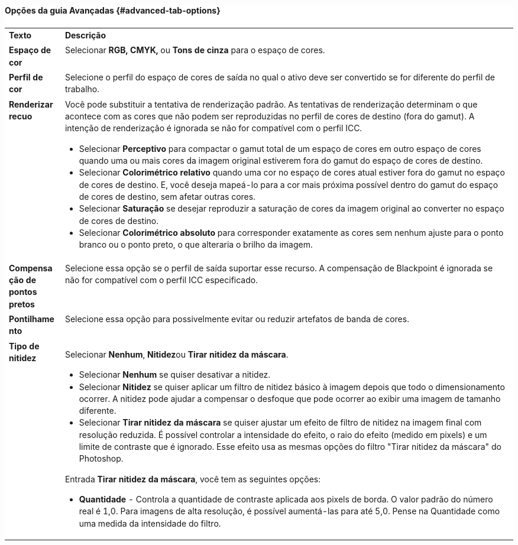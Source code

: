 #### Opções da guia Avançadas {#advanced-tab-options}

<table>
 <tbody>
  <tr>
   <td><strong>Texto</strong></td>
   <td><strong>Descrição</strong></td>
  </tr>
  <tr>
   <td><strong>Espaço de cor</strong></td>
   <td>Selecionar <strong>RGB, CMYK,</strong> ou <strong>Tons de cinza</strong> para o espaço de cores.</td>
  </tr>
  <tr>
   <td><strong>Perfil de cor</strong></td>
   <td>Selecione o perfil do espaço de cores de saída no qual o ativo deve ser convertido se for diferente do perfil de trabalho.</td>
  </tr>
  <tr>
   <td><strong>Renderizar recuo</strong></td>
   <td>Você pode substituir a tentativa de renderização padrão. As tentativas de renderização determinam o que acontece com as cores que não podem ser reproduzidas no perfil de cores de destino (fora do gamut). A intenção de renderização é ignorada se não for compatível com o perfil ICC.
    <ul>
     <li>Selecionar <strong>Perceptivo</strong> para compactar o gamut total de um espaço de cores em outro espaço de cores quando uma ou mais cores da imagem original estiverem fora do gamut do espaço de cores de destino.</li>
     <li>Selecionar <strong>Colorimétrico relativo</strong> quando uma cor no espaço de cores atual estiver fora do gamut no espaço de cores de destino. E, você deseja mapeá-lo para a cor mais próxima possível dentro do gamut do espaço de cores de destino, sem afetar outras cores. </li>
     <li>Selecionar <strong>Saturação</strong> se desejar reproduzir a saturação de cores da imagem original ao converter no espaço de cores de destino. </li>
     <li>Selecionar <strong>Colorimétrico absoluto</strong> para corresponder exatamente as cores sem nenhum ajuste para o ponto branco ou o ponto preto, o que alteraria o brilho da imagem.</li>
    </ul> </td>
  </tr>
  <tr>
   <td><strong>Compensação de pontos pretos</strong></td>
   <td>Selecione essa opção se o perfil de saída suportar esse recurso. A compensação de Blackpoint é ignorada se não for compatível com o perfil ICC especificado.</td>
  </tr>
  <tr>
   <td><strong>Pontilhamento</strong></td>
   <td>Selecione essa opção para possivelmente evitar ou reduzir artefatos de banda de cores. </td>
  </tr>
  <tr>
   <td><strong>Tipo de nitidez</strong></td>
   <td><p>Selecionar <strong>Nenhum</strong>, <strong>Nitidez</strong>ou <strong>Tirar nitidez da máscara</strong>. </p>
    <ul>
     <li>Selecionar <strong>Nenhum</strong> se quiser desativar a nitidez.</li>
     <li>Selecionar <strong>Nitidez</strong> se quiser aplicar um filtro de nitidez básico à imagem depois que todo o dimensionamento ocorrer. A nitidez pode ajudar a compensar o desfoque que pode ocorrer ao exibir uma imagem de tamanho diferente. </li>
     <li>Selecionar<strong> Tirar nitidez da máscara</strong> se quiser ajustar um efeito de filtro de nitidez na imagem final com resolução reduzida. É possível controlar a intensidade do efeito, o raio do efeito (medido em pixels) e um limite de contraste que é ignorado. Esse efeito usa as mesmas opções do filtro "Tirar nitidez da máscara" do Photoshop.</li>
    </ul> <p>Entrada <strong>Tirar nitidez da máscara</strong>, você tem as seguintes opções:</p>
    <ul>
     <li><strong>Quantidade</strong> - Controla a quantidade de contraste aplicada aos pixels de borda. O valor padrão do número real é 1,0. Para imagens de alta resolução, é possível aumentá-las para até 5,0. Pense na Quantidade como uma medida da intensidade do filtro.</li>